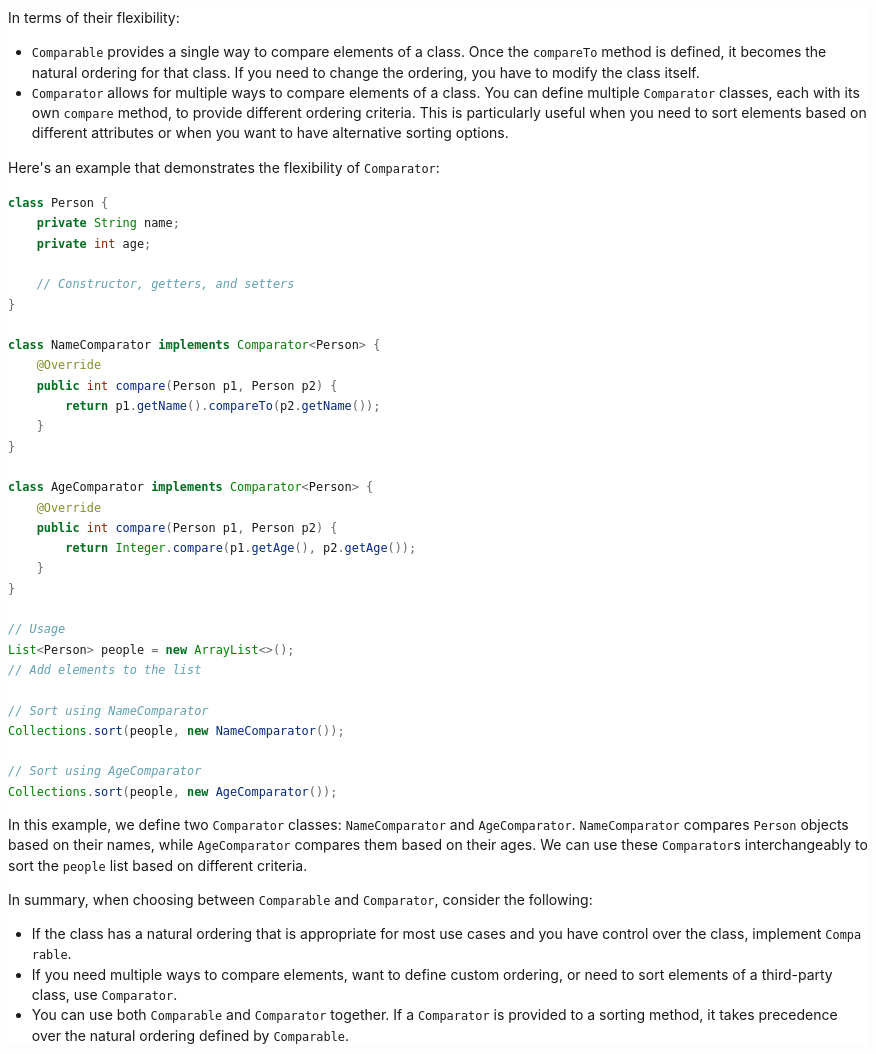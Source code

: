 In terms of their flexibility:
- `Comparable` provides a single way to compare elements of a class. Once the `compareTo` method is defined, it becomes the natural ordering for that class. If you need to change the ordering, you have to modify the class itself.
- `Comparator` allows for multiple ways to compare elements of a class. You can define multiple `Comparator` classes, each with its own `compare` method, to provide different ordering criteria. This is particularly useful when you need to sort elements based on different attributes or when you want to have alternative sorting options.

Here's an example that demonstrates the flexibility of `Comparator`:

```java
class Person {
    private String name;
    private int age;

    // Constructor, getters, and setters
}

class NameComparator implements Comparator<Person> {
    @Override
    public int compare(Person p1, Person p2) {
        return p1.getName().compareTo(p2.getName());
    }
}

class AgeComparator implements Comparator<Person> {
    @Override
    public int compare(Person p1, Person p2) {
        return Integer.compare(p1.getAge(), p2.getAge());
    }
}

// Usage
List<Person> people = new ArrayList<>();
// Add elements to the list

// Sort using NameComparator
Collections.sort(people, new NameComparator());

// Sort using AgeComparator
Collections.sort(people, new AgeComparator());
```

In this example, we define two `Comparator` classes: `NameComparator` and `AgeComparator`. `NameComparator` compares `Person` objects based on their names, while `AgeComparator` compares them based on their ages. We can use these `Comparator`s interchangeably to sort the `people` list based on different criteria.

In summary, when choosing between `Comparable` and `Comparator`, consider the following:
- If the class has a natural ordering that is appropriate for most use cases and you have control over the class, implement `Comparable`.
- If you need multiple ways to compare elements, want to define custom ordering, or need to sort elements of a third-party class, use `Comparator`.
- You can use both `Comparable` and `Comparator` together. If a `Comparator` is provided to a sorting method, it takes precedence over the natural ordering defined by `Comparable`.
